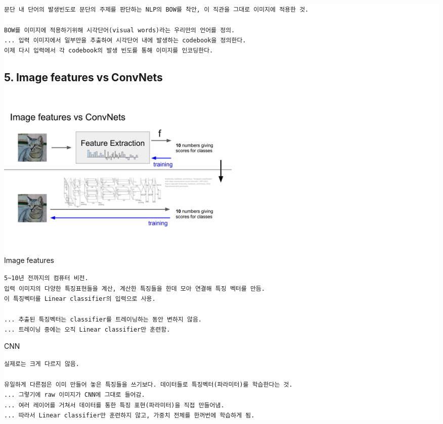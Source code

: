 ```
문단 내 단어의 발생빈도로 문단의 주제를 판단하는 NLP의 BOW를 착안, 이 직관을 그대로 이미지에 적용한 것.

BOW를 이미지에 적용하기위해 시각단어(visual words)라는 우리만의 언어를 정의.
... 입력 이미지에서 일부만을 추출하여 시각단어 내에 발생하는 codebook을 정의한다.
이제 다시 입력에서 각 codebook의 발생 빈도를 통해 이미지를 인코딩한다.
```

## 5. Image features vs ConvNets

<img src="./img/lec3/image-features-vs-convnets.png" width="450px" height="300px" title="image-features-vs-convnets"></img>

Image features

```
5~10년 전까지의 컴퓨터 비전.
입력 이미지의 다양한 특징표현들을 계산, 계산한 특징들을 한데 모아 연결해 특징 벡터를 만듬.
이 특징벡터를 Linear classifier의 입력으로 사용.

... 추출된 특징벡터는 classifier를 트레이닝하는 동안 변하지 않음.
... 트레이닝 중에는 오직 Linear classifier만 훈련함.
```

CNN

```
실제로는 크게 다르지 않음.

유일하게 다른점은 이미 만들어 놓은 특징들을 쓰기보다. 데이터들로 특징벡터(파라미터)를 학습한다는 것.
... 그렇기에 raw 이미지가 CNN에 그대로 들어감.
... 여러 레이어를 거쳐서 데이터를 통한 특징 표현(파라미터)을 직접 만들어냄.
... 따라서 Linear classifier만 훈련하지 않고, 가중치 전체를 한꺼번에 학습하게 됨.
```